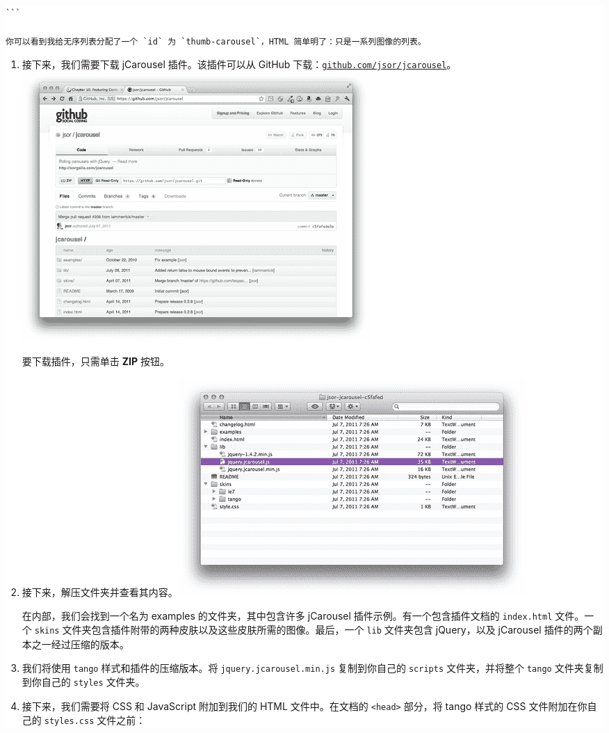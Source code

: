     ```

    你可以看到我给无序列表分配了一个 `id` 为 `thumb-carousel`，HTML 简单明了：只是一系列图像的列表。

1.  接下来，我们需要下载 jCarousel 插件。该插件可以从 GitHub 下载：[`github.com/jsor/jcarousel`](http://https://github.com/jsor/jcarousel)。![执行操作 — 创建基本走马灯](img/6709OS_10_img1.jpg)

    要下载插件，只需单击 **ZIP** 按钮。

1.  接下来，解压文件夹并查看其内容。![执行操作 — 创建基本走马灯](img/6709OS_10_img2.jpg)

    在内部，我们会找到一个名为 examples 的文件夹，其中包含许多 jCarousel 插件示例。有一个包含插件文档的 `index.html` 文件。一个 `skins` 文件夹包含插件附带的两种皮肤以及这些皮肤所需的图像。最后，一个 `lib` 文件夹包含 jQuery，以及 jCarousel 插件的两个副本之一经过压缩的版本。

1.  我们将使用 `tango` 样式和插件的压缩版本。将 `jquery.jcarousel.min.js` 复制到你自己的 `scripts` 文件夹，并将整个 `tango` 文件夹复制到你自己的 `styles` 文件夹。

1.  接下来，我们需要将 CSS 和 JavaScript 附加到我们的 HTML 文件中。在文档的 `<head>` 部分，将 tango 样式的 CSS 文件附加在你自己的 `styles.css` 文件之前：
